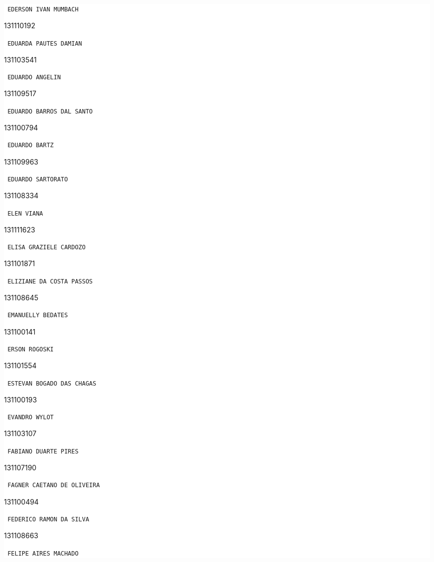      EDERSON IVAN MUMBACH

   131110192

     EDUARDA PAUTES DAMIAN

   131103541

     EDUARDO ANGELIN

   131109517

     EDUARDO BARROS DAL SANTO

   131100794

     EDUARDO BARTZ

   131109963

     EDUARDO SARTORATO

   131108334

     ELEN VIANA

   131111623

     ELISA GRAZIELE CARDOZO

   131101871

     ELIZIANE DA COSTA PASSOS

   131108645

     EMANUELLY BEDATES

   131100141

     ERSON ROGOSKI

   131101554

     ESTEVAN BOGADO DAS CHAGAS

   131100193

     EVANDRO WYLOT

   131103107

     FABIANO DUARTE PIRES

   131107190

     FAGNER CAETANO DE OLIVEIRA

   131100494

     FEDERICO RAMON DA SILVA

   131108663

     FELIPE AIRES MACHADO

